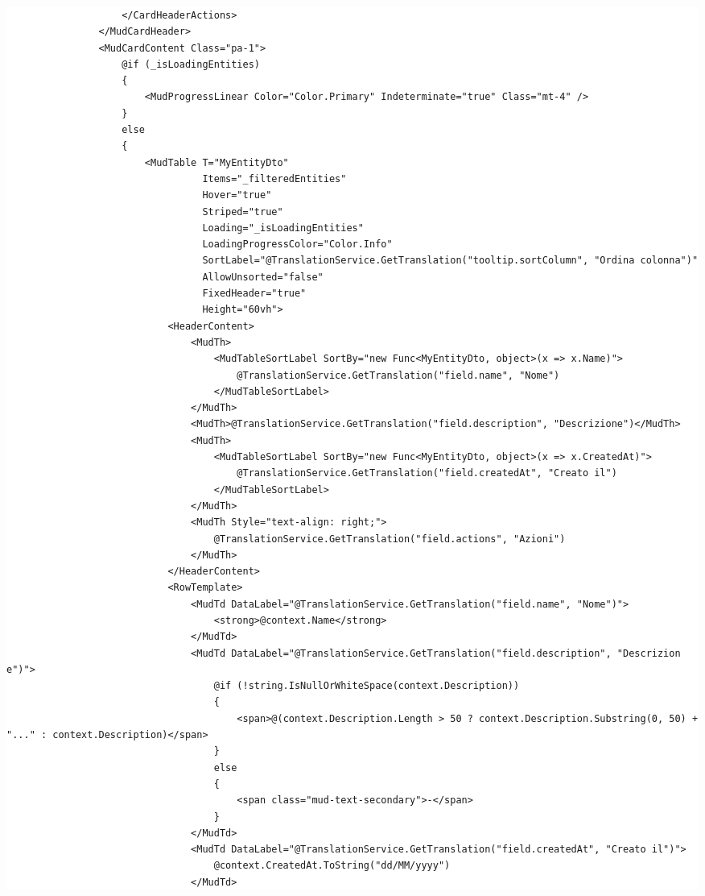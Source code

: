 ```razor
                    </CardHeaderActions>
                </MudCardHeader>
                <MudCardContent Class="pa-1">
                    @if (_isLoadingEntities)
                    {
                        <MudProgressLinear Color="Color.Primary" Indeterminate="true" Class="mt-4" />
                    }
                    else
                    {
                        <MudTable T="MyEntityDto" 
                                  Items="_filteredEntities" 
                                  Hover="true" 
                                  Striped="true"
                                  Loading="_isLoadingEntities"
                                  LoadingProgressColor="Color.Info"
                                  SortLabel="@TranslationService.GetTranslation("tooltip.sortColumn", "Ordina colonna")"
                                  AllowUnsorted="false"
                                  FixedHeader="true"
                                  Height="60vh">
                            <HeaderContent>
                                <MudTh>
                                    <MudTableSortLabel SortBy="new Func<MyEntityDto, object>(x => x.Name)">
                                        @TranslationService.GetTranslation("field.name", "Nome")
                                    </MudTableSortLabel>
                                </MudTh>
                                <MudTh>@TranslationService.GetTranslation("field.description", "Descrizione")</MudTh>
                                <MudTh>
                                    <MudTableSortLabel SortBy="new Func<MyEntityDto, object>(x => x.CreatedAt)">
                                        @TranslationService.GetTranslation("field.createdAt", "Creato il")
                                    </MudTableSortLabel>
                                </MudTh>
                                <MudTh Style="text-align: right;">
                                    @TranslationService.GetTranslation("field.actions", "Azioni")
                                </MudTh>
                            </HeaderContent>
                            <RowTemplate>
                                <MudTd DataLabel="@TranslationService.GetTranslation("field.name", "Nome")">
                                    <strong>@context.Name</strong>
                                </MudTd>
                                <MudTd DataLabel="@TranslationService.GetTranslation("field.description", "Descrizione")">
                                    @if (!string.IsNullOrWhiteSpace(context.Description))
                                    {
                                        <span>@(context.Description.Length > 50 ? context.Description.Substring(0, 50) + "..." : context.Description)</span>
                                    }
                                    else
                                    {
                                        <span class="mud-text-secondary">-</span>
                                    }
                                </MudTd>
                                <MudTd DataLabel="@TranslationService.GetTranslation("field.createdAt", "Creato il")">
                                    @context.CreatedAt.ToString("dd/MM/yyyy")
                                </MudTd>
```